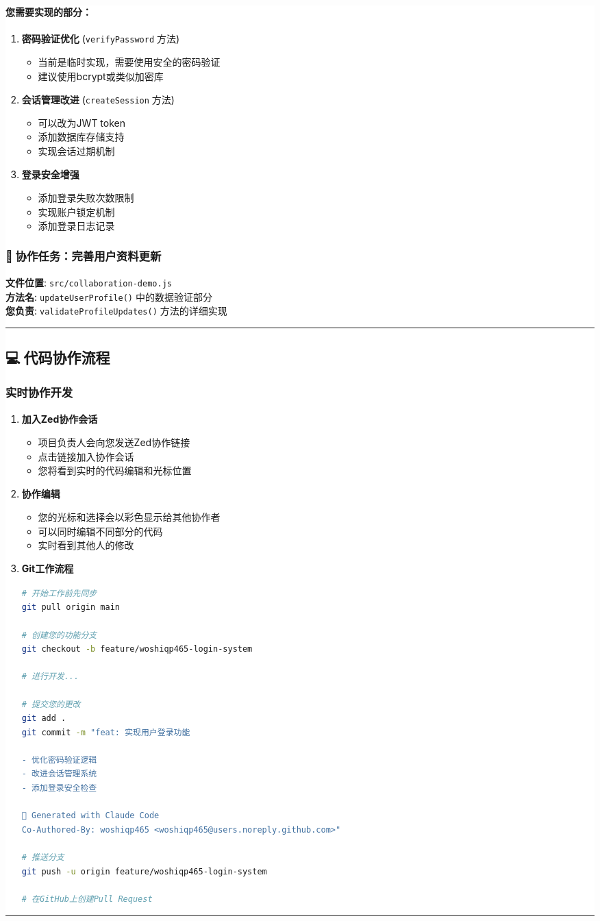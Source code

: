 #### 您需要实现的部分：

1. **密码验证优化** (`verifyPassword` 方法)
   - 当前是临时实现，需要使用安全的密码验证
   - 建议使用bcrypt或类似加密库

2. **会话管理改进** (`createSession` 方法)
   - 可以改为JWT token
   - 添加数据库存储支持
   - 实现会话过期机制

3. **登录安全增强**
   - 添加登录失败次数限制
   - 实现账户锁定机制
   - 添加登录日志记录

### 🤝 协作任务：完善用户资料更新

**文件位置**: `src/collaboration-demo.js`  
**方法名**: `updateUserProfile()` 中的数据验证部分  
**您负责**: `validateProfileUpdates()` 方法的详细实现

---

## 💻 代码协作流程

### 实时协作开发

1. **加入Zed协作会话**
   - 项目负责人会向您发送Zed协作链接
   - 点击链接加入协作会话
   - 您将看到实时的代码编辑和光标位置

2. **协作编辑**
   - 您的光标和选择会以彩色显示给其他协作者
   - 可以同时编辑不同部分的代码
   - 实时看到其他人的修改

3. **Git工作流程**
   ```bash
   # 开始工作前先同步
   git pull origin main
   
   # 创建您的功能分支
   git checkout -b feature/woshiqp465-login-system
   
   # 进行开发...
   
   # 提交您的更改
   git add .
   git commit -m "feat: 实现用户登录功能
   
   - 优化密码验证逻辑
   - 改进会话管理系统
   - 添加登录安全检查
   
   🤖 Generated with Claude Code
   Co-Authored-By: woshiqp465 <woshiqp465@users.noreply.github.com>"
   
   # 推送分支
   git push -u origin feature/woshiqp465-login-system
   
   # 在GitHub上创建Pull Request
   ```

---